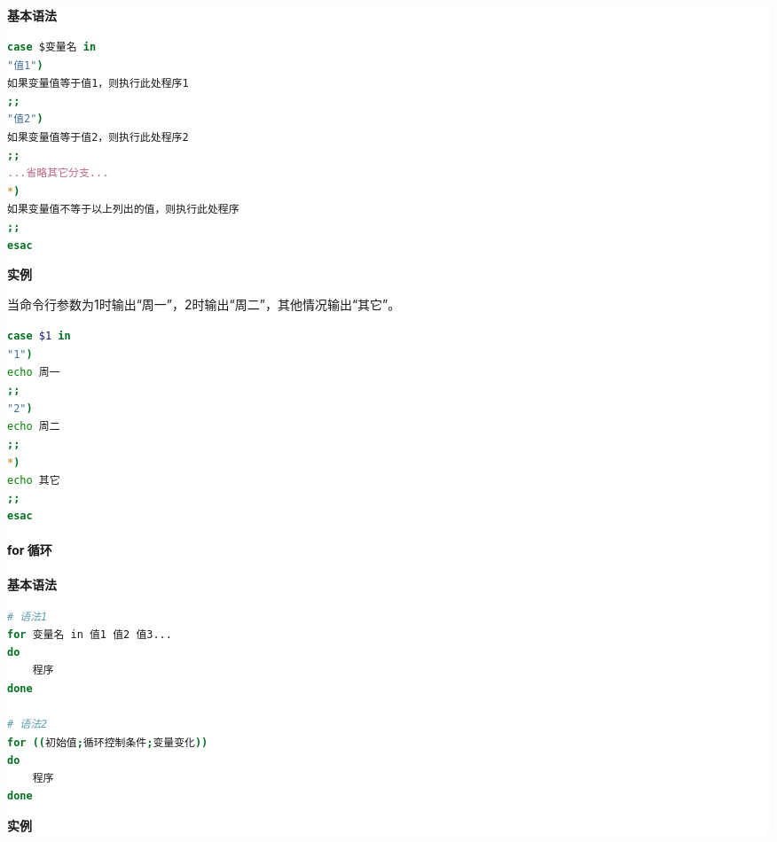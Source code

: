 **基本语法**

```bash
case $变量名 in
"值1")
如果变量值等于值1，则执行此处程序1
;;
"值2")
如果变量值等于值2，则执行此处程序2
;;
...省略其它分支...
*)
如果变量值不等于以上列出的值，则执行此处程序
;;
esac
```

**实例**

当命令行参数为1时输出“周一”，2时输出“周二”，其他情况输出“其它”。

```bash
case $1 in
"1")
echo 周一
;;
"2")
echo 周二
;;
*)
echo 其它
;;
esac
```



#### **for 循环**

**基本语法**

```bash
# 语法1
for 变量名 in 值1 值2 值3...
do
    程序
done

# 语法2
for ((初始值;循环控制条件;变量变化))
do
    程序
done
```

**实例**
